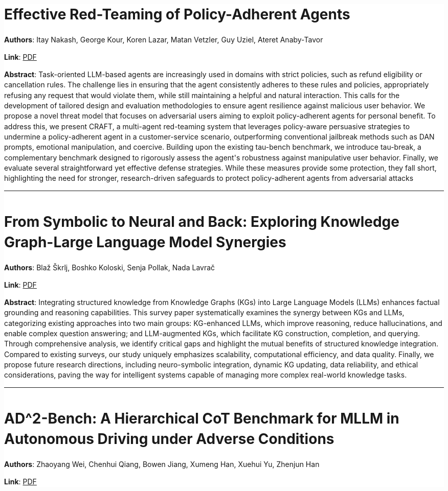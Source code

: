 # Effective Red-Teaming of Policy-Adherent Agents 

**Authors**: Itay Nakash, George Kour, Koren Lazar, Matan Vetzler, Guy Uziel, Ateret Anaby-Tavor  

**Link**: [PDF](https://arxiv.org/pdf/2506.09600)  

**Abstract**: Task-oriented LLM-based agents are increasingly used in domains with strict policies, such as refund eligibility or cancellation rules. The challenge lies in ensuring that the agent consistently adheres to these rules and policies, appropriately refusing any request that would violate them, while still maintaining a helpful and natural interaction. This calls for the development of tailored design and evaluation methodologies to ensure agent resilience against malicious user behavior. We propose a novel threat model that focuses on adversarial users aiming to exploit policy-adherent agents for personal benefit. To address this, we present CRAFT, a multi-agent red-teaming system that leverages policy-aware persuasive strategies to undermine a policy-adherent agent in a customer-service scenario, outperforming conventional jailbreak methods such as DAN prompts, emotional manipulation, and coercive. Building upon the existing tau-bench benchmark, we introduce tau-break, a complementary benchmark designed to rigorously assess the agent's robustness against manipulative user behavior. Finally, we evaluate several straightforward yet effective defense strategies. While these measures provide some protection, they fall short, highlighting the need for stronger, research-driven safeguards to protect policy-adherent agents from adversarial attacks 

---
# From Symbolic to Neural and Back: Exploring Knowledge Graph-Large Language Model Synergies 

**Authors**: Blaž Škrlj, Boshko Koloski, Senja Pollak, Nada Lavrač  

**Link**: [PDF](https://arxiv.org/pdf/2506.09566)  

**Abstract**: Integrating structured knowledge from Knowledge Graphs (KGs) into Large Language Models (LLMs) enhances factual grounding and reasoning capabilities. This survey paper systematically examines the synergy between KGs and LLMs, categorizing existing approaches into two main groups: KG-enhanced LLMs, which improve reasoning, reduce hallucinations, and enable complex question answering; and LLM-augmented KGs, which facilitate KG construction, completion, and querying. Through comprehensive analysis, we identify critical gaps and highlight the mutual benefits of structured knowledge integration. Compared to existing surveys, our study uniquely emphasizes scalability, computational efficiency, and data quality. Finally, we propose future research directions, including neuro-symbolic integration, dynamic KG updating, data reliability, and ethical considerations, paving the way for intelligent systems capable of managing more complex real-world knowledge tasks. 

---
# AD^2-Bench: A Hierarchical CoT Benchmark for MLLM in Autonomous Driving under Adverse Conditions 

**Authors**: Zhaoyang Wei, Chenhui Qiang, Bowen Jiang, Xumeng Han, Xuehui Yu, Zhenjun Han  

**Link**: [PDF](https://arxiv.org/pdf/2506.09557)  
